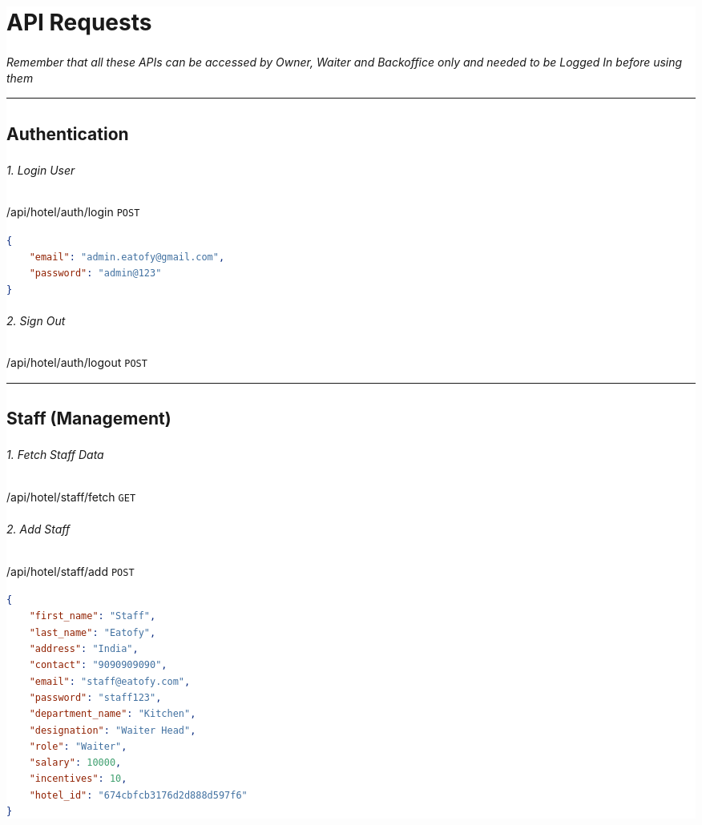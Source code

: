 # API Requests

*Remember that all these APIs can be accessed by Owner, Waiter and Backoffice only and needed to be Logged In before using them* 

----------------------------------------------------------------------------------

## Authentication

###### 1. Login User
/api/hotel/auth/login
`POST`
```json
{
    "email": "admin.eatofy@gmail.com",
    "password": "admin@123"
}
```

###### 2. Sign Out
/api/hotel/auth/logout
`POST`

----------------------------------------------------------------------------------

## Staff (Management)

###### 1. Fetch Staff Data
/api/hotel/staff/fetch
`GET`


###### 2. Add Staff
/api/hotel/staff/add
`POST`
```json
{
    "first_name": "Staff",
    "last_name": "Eatofy",
    "address": "India",
    "contact": "9090909090",
    "email": "staff@eatofy.com",
    "password": "staff123",
    "department_name": "Kitchen",
    "designation": "Waiter Head",
    "role": "Waiter",
    "salary": 10000,
    "incentives": 10,
    "hotel_id": "674cbfcb3176d2d888d597f6"
}
```
